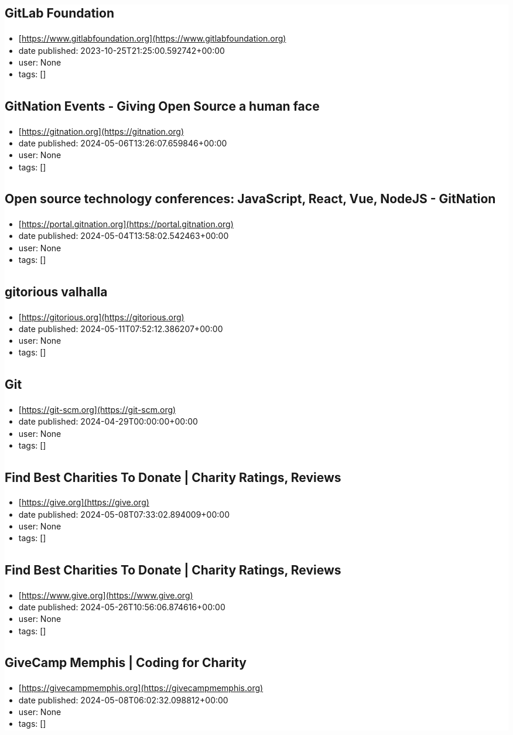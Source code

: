 ## GitLab Foundation
 - [https://www.gitlabfoundation.org](https://www.gitlabfoundation.org)
 - date published: 2023-10-25T21:25:00.592742+00:00
 - user: None
 - tags: []

## GitNation Events - Giving Open Source a human face
 - [https://gitnation.org](https://gitnation.org)
 - date published: 2024-05-06T13:26:07.659846+00:00
 - user: None
 - tags: []

## Open source technology conferences: JavaScript, React, Vue, NodeJS - GitNation
 - [https://portal.gitnation.org](https://portal.gitnation.org)
 - date published: 2024-05-04T13:58:02.542463+00:00
 - user: None
 - tags: []

## gitorious valhalla
 - [https://gitorious.org](https://gitorious.org)
 - date published: 2024-05-11T07:52:12.386207+00:00
 - user: None
 - tags: []

## Git
 - [https://git-scm.org](https://git-scm.org)
 - date published: 2024-04-29T00:00:00+00:00
 - user: None
 - tags: []

## Find Best Charities To Donate | Charity Ratings, Reviews
 - [https://give.org](https://give.org)
 - date published: 2024-05-08T07:33:02.894009+00:00
 - user: None
 - tags: []

## Find Best Charities To Donate | Charity Ratings, Reviews
 - [https://www.give.org](https://www.give.org)
 - date published: 2024-05-26T10:56:06.874616+00:00
 - user: None
 - tags: []

## GiveCamp Memphis | Coding for Charity
 - [https://givecampmemphis.org](https://givecampmemphis.org)
 - date published: 2024-05-08T06:02:32.098812+00:00
 - user: None
 - tags: []
